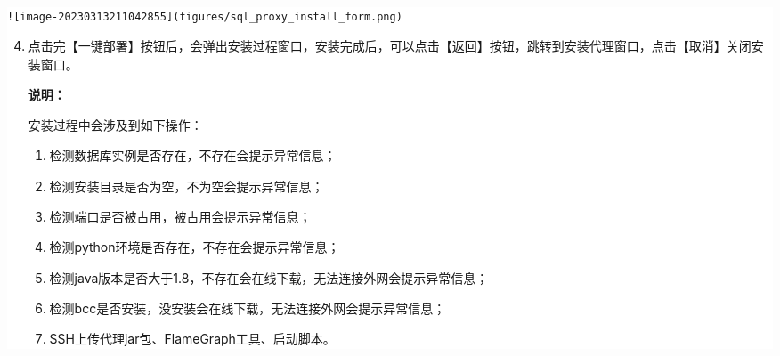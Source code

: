     ![image-20230313211042855](figures/sql_proxy_install_form.png)

4. 点击完【一键部署】按钮后，会弹出安装过程窗口，安装完成后，可以点击【返回】按钮，跳转到安装代理窗口，点击【取消】关闭安装窗口。

    **说明：** 

    安装过程中会涉及到如下操作：
    
    1. 检测数据库实例是否存在，不存在会提示异常信息；
    
    2. 检测安装目录是否为空，不为空会提示异常信息；
    
    3. 检测端口是否被占用，被占用会提示异常信息；
    
    4. 检测python环境是否存在，不存在会提示异常信息；
    
    5. 检测java版本是否大于1.8，不存在会在线下载，无法连接外网会提示异常信息；
    
    6. 检测bcc是否安装，没安装会在线下载，无法连接外网会提示异常信息；
    
    7. SSH上传代理jar包、FlameGraph工具、启动脚本。
